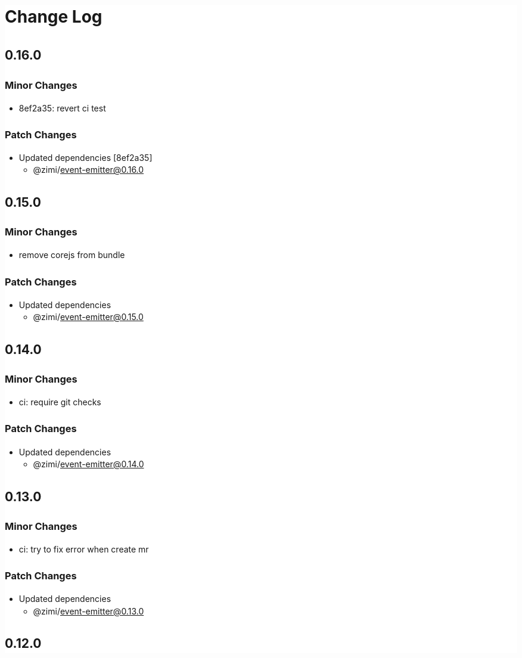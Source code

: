 # Change Log

## 0.16.0

### Minor Changes

- 8ef2a35: revert ci test

### Patch Changes

- Updated dependencies [8ef2a35]
  - @zimi/event-emitter@0.16.0

## 0.15.0

### Minor Changes

- remove corejs from bundle

### Patch Changes

- Updated dependencies
  - @zimi/event-emitter@0.15.0

## 0.14.0

### Minor Changes

- ci: require git checks

### Patch Changes

- Updated dependencies
  - @zimi/event-emitter@0.14.0

## 0.13.0

### Minor Changes

- ci: try to fix error when create mr

### Patch Changes

- Updated dependencies
  - @zimi/event-emitter@0.13.0

## 0.12.0
